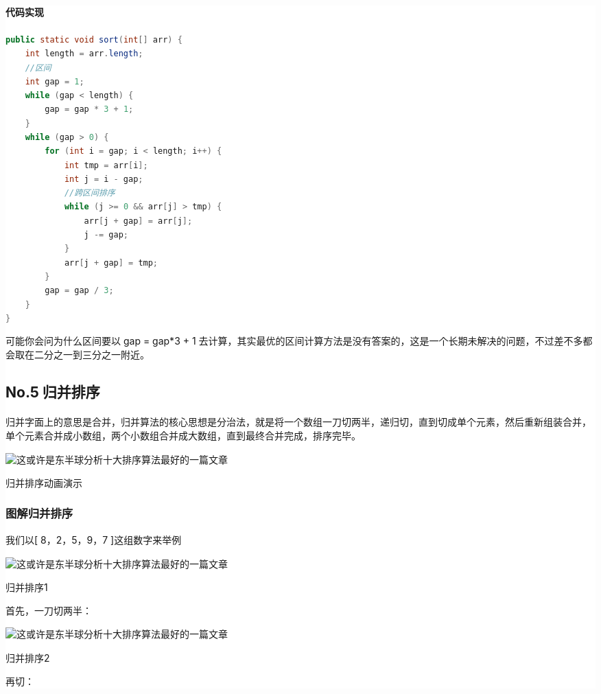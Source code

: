 #### 代码实现

```java
public static void sort(int[] arr) {
    int length = arr.length;
    //区间
    int gap = 1;
    while (gap < length) {
        gap = gap * 3 + 1;
    }
    while (gap > 0) {
        for (int i = gap; i < length; i++) {
            int tmp = arr[i];
            int j = i - gap;
            //跨区间排序
            while (j >= 0 && arr[j] > tmp) {
                arr[j + gap] = arr[j];
                j -= gap;
            }
            arr[j + gap] = tmp;
        }
        gap = gap / 3;
    }
}
```

可能你会问为什么区间要以 gap = gap*3 + 1 去计算，其实最优的区间计算方法是没有答案的，这是一个长期未解决的问题，不过差不多都会取在二分之一到三分之一附近。

## No.5 归并排序

归并字面上的意思是合并，归并算法的核心思想是分治法，就是将一个数组一刀切两半，递归切，直到切成单个元素，然后重新组装合并，单个元素合并成小数组，两个小数组合并成大数组，直到最终合并完成，排序完毕。

![这或许是东半球分析十大排序算法最好的一篇文章](http://www.cxyxiaowu.com/wp-content/uploads/2019/10/1571057578-e1b00c8b0b52c9e.gif)

归并排序动画演示

### 图解归并排序

我们以[ 8，2，5，9，7 ]这组数字来举例

![这或许是东半球分析十大排序算法最好的一篇文章](http://www.cxyxiaowu.com/wp-content/uploads/2019/10/1571057578-e1b00c8b0b52c9e.png)



归并排序1

首先，一刀切两半：

![这或许是东半球分析十大排序算法最好的一篇文章](http://www.cxyxiaowu.com/wp-content/uploads/2019/10/1571057578-c42def3ebb8d115.png)



归并排序2

再切：
